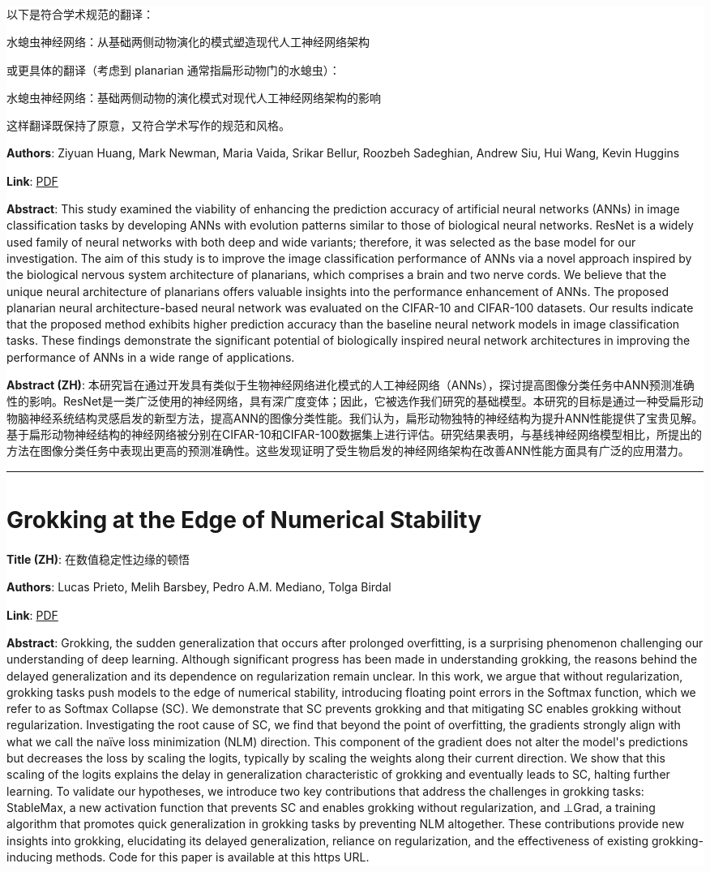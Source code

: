 以下是符合学术规范的翻译：

水螅虫神经网络：从基础两侧动物演化的模式塑造现代人工神经网络架构

或更具体的翻译（考虑到 planarian 通常指扁形动物门的水螅虫）：

水螅虫神经网络：基础两侧动物的演化模式对现代人工神经网络架构的影响

这样翻译既保持了原意，又符合学术写作的规范和风格。 

**Authors**: Ziyuan Huang, Mark Newman, Maria Vaida, Srikar Bellur, Roozbeh Sadeghian, Andrew Siu, Hui Wang, Kevin Huggins  

**Link**: [PDF](https://arxiv.org/pdf/2501.04700)  

**Abstract**: This study examined the viability of enhancing the prediction accuracy of artificial neural networks (ANNs) in image classification tasks by developing ANNs with evolution patterns similar to those of biological neural networks. ResNet is a widely used family of neural networks with both deep and wide variants; therefore, it was selected as the base model for our investigation. The aim of this study is to improve the image classification performance of ANNs via a novel approach inspired by the biological nervous system architecture of planarians, which comprises a brain and two nerve cords. We believe that the unique neural architecture of planarians offers valuable insights into the performance enhancement of ANNs. The proposed planarian neural architecture-based neural network was evaluated on the CIFAR-10 and CIFAR-100 datasets. Our results indicate that the proposed method exhibits higher prediction accuracy than the baseline neural network models in image classification tasks. These findings demonstrate the significant potential of biologically inspired neural network architectures in improving the performance of ANNs in a wide range of applications. 

**Abstract (ZH)**: 本研究旨在通过开发具有类似于生物神经网络进化模式的人工神经网络（ANNs），探讨提高图像分类任务中ANN预测准确性的影响。ResNet是一类广泛使用的神经网络，具有深广度变体；因此，它被选作我们研究的基础模型。本研究的目标是通过一种受扁形动物脑神经系统结构灵感启发的新型方法，提高ANN的图像分类性能。我们认为，扁形动物独特的神经结构为提升ANN性能提供了宝贵见解。基于扁形动物神经结构的神经网络被分别在CIFAR-10和CIFAR-100数据集上进行评估。研究结果表明，与基线神经网络模型相比，所提出的方法在图像分类任务中表现出更高的预测准确性。这些发现证明了受生物启发的神经网络架构在改善ANN性能方面具有广泛的应用潜力。 

---
# Grokking at the Edge of Numerical Stability 

**Title (ZH)**: 在数值稳定性边缘的顿悟 

**Authors**: Lucas Prieto, Melih Barsbey, Pedro A.M. Mediano, Tolga Birdal  

**Link**: [PDF](https://arxiv.org/pdf/2501.04697)  

**Abstract**: Grokking, the sudden generalization that occurs after prolonged overfitting, is a surprising phenomenon challenging our understanding of deep learning. Although significant progress has been made in understanding grokking, the reasons behind the delayed generalization and its dependence on regularization remain unclear. In this work, we argue that without regularization, grokking tasks push models to the edge of numerical stability, introducing floating point errors in the Softmax function, which we refer to as Softmax Collapse (SC). We demonstrate that SC prevents grokking and that mitigating SC enables grokking without regularization. Investigating the root cause of SC, we find that beyond the point of overfitting, the gradients strongly align with what we call the naïve loss minimization (NLM) direction. This component of the gradient does not alter the model's predictions but decreases the loss by scaling the logits, typically by scaling the weights along their current direction. We show that this scaling of the logits explains the delay in generalization characteristic of grokking and eventually leads to SC, halting further learning. To validate our hypotheses, we introduce two key contributions that address the challenges in grokking tasks: StableMax, a new activation function that prevents SC and enables grokking without regularization, and $\perp$Grad, a training algorithm that promotes quick generalization in grokking tasks by preventing NLM altogether. These contributions provide new insights into grokking, elucidating its delayed generalization, reliance on regularization, and the effectiveness of existing grokking-inducing methods. Code for this paper is available at this https URL. 
